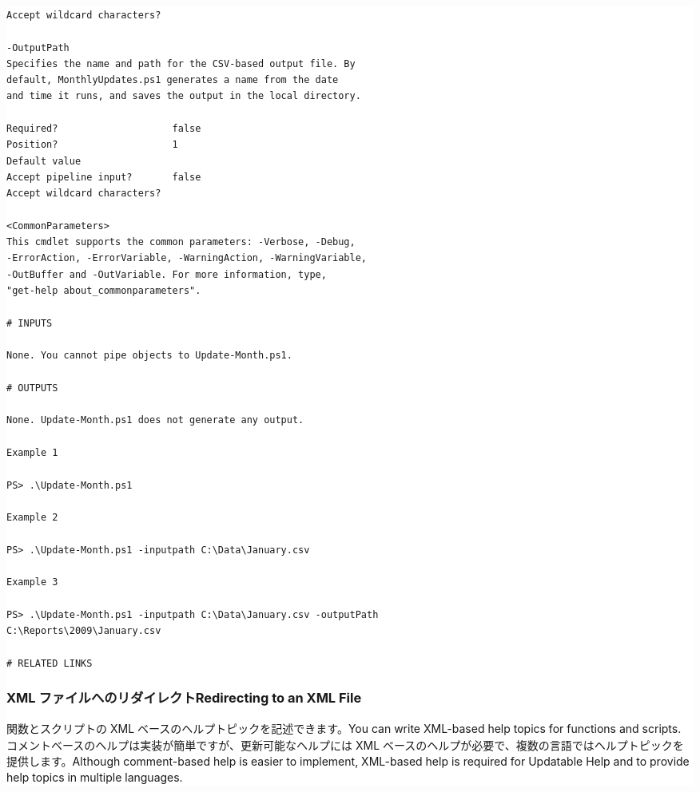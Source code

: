 ```Output
Accept wildcard characters?

-OutputPath
Specifies the name and path for the CSV-based output file. By
default, MonthlyUpdates.ps1 generates a name from the date
and time it runs, and saves the output in the local directory.

Required?                    false
Position?                    1
Default value
Accept pipeline input?       false
Accept wildcard characters?

<CommonParameters>
This cmdlet supports the common parameters: -Verbose, -Debug,
-ErrorAction, -ErrorVariable, -WarningAction, -WarningVariable,
-OutBuffer and -OutVariable. For more information, type,
"get-help about_commonparameters".

# INPUTS

None. You cannot pipe objects to Update-Month.ps1.

# OUTPUTS

None. Update-Month.ps1 does not generate any output.

Example 1

PS> .\Update-Month.ps1

Example 2

PS> .\Update-Month.ps1 -inputpath C:\Data\January.csv

Example 3

PS> .\Update-Month.ps1 -inputpath C:\Data\January.csv -outputPath
C:\Reports\2009\January.csv

# RELATED LINKS
```

### <a name="redirecting-to-an-xml-file"></a><span data-ttu-id="1c7b5-271">XML ファイルへのリダイレクト</span><span class="sxs-lookup"><span data-stu-id="1c7b5-271">Redirecting to an XML File</span></span>

<span data-ttu-id="1c7b5-272">関数とスクリプトの XML ベースのヘルプトピックを記述できます。</span><span class="sxs-lookup"><span data-stu-id="1c7b5-272">You can write XML-based help topics for functions and scripts.</span></span> <span data-ttu-id="1c7b5-273">コメントベースのヘルプは実装が簡単ですが、更新可能なヘルプには XML ベースのヘルプが必要で、複数の言語ではヘルプトピックを提供します。</span><span class="sxs-lookup"><span data-stu-id="1c7b5-273">Although comment-based help is easier to implement, XML-based help is required for Updatable Help and to provide help topics in multiple languages.</span></span>
